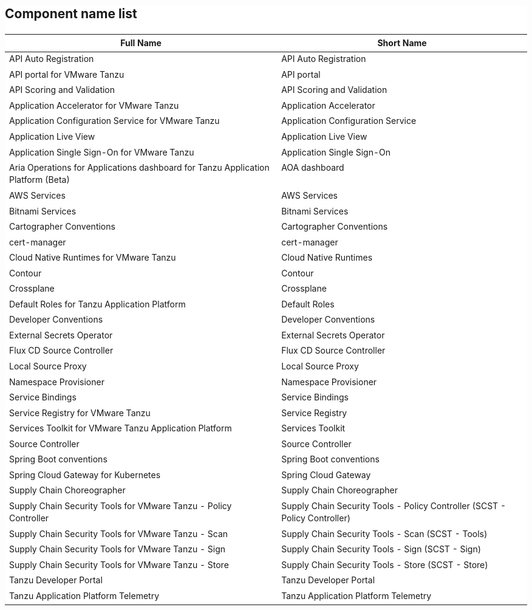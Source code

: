 ## Component name list

|Full Name|Short Name|
|---------|-----------|
|API Auto Registration|API Auto Registration|
|API portal for VMware Tanzu|API portal|
|API Scoring and Validation|API Scoring and Validation|
|Application Accelerator for VMware Tanzu|Application Accelerator|
|Application Configuration Service for VMware Tanzu|Application Configuration Service|
|Application Live View|Application Live View|
|Application Single Sign-On for VMware Tanzu|Application Single Sign-On|
|Aria Operations for Applications dashboard for Tanzu Application Platform (Beta)|AOA dashboard|
|AWS Services|AWS Services|
|Bitnami Services|Bitnami Services|
|Cartographer Conventions|Cartographer Conventions|
|cert-manager|cert-manager|
|Cloud Native Runtimes for VMware Tanzu|Cloud Native Runtimes|
|Contour|Contour|
|Crossplane|Crossplane|
|Default Roles for Tanzu Application Platform|Default Roles|
|Developer Conventions|Developer Conventions|
|External Secrets Operator|External Secrets Operator|
|Flux CD Source Controller|Flux CD Source Controller|
|Local Source Proxy|Local Source Proxy|
|Namespace Provisioner|Namespace Provisioner|
|Service Bindings|Service Bindings|
|Service Registry for VMware Tanzu|Service Registry|
|Services Toolkit for VMware Tanzu Application Platform|Services Toolkit|
|Source Controller|Source Controller|
|Spring Boot conventions|Spring Boot conventions|
|Spring Cloud Gateway for Kubernetes|Spring Cloud Gateway|
|Supply Chain Choreographer|Supply Chain Choreographer|
|Supply Chain Security Tools for VMware Tanzu - Policy Controller|Supply Chain Security Tools - Policy Controller (SCST - Policy Controller)|
|Supply Chain Security Tools for VMware Tanzu - Scan|Supply Chain Security Tools - Scan (SCST - Tools)|
|Supply Chain Security Tools for VMware Tanzu - Sign|Supply Chain Security Tools - Sign (SCST - Sign)|
|Supply Chain Security Tools for VMware Tanzu - Store|Supply Chain Security Tools - Store (SCST - Store)|
|Tanzu Developer Portal|Tanzu Developer Portal|
|Tanzu Application Platform Telemetry|Tanzu Application Platform Telemetry|